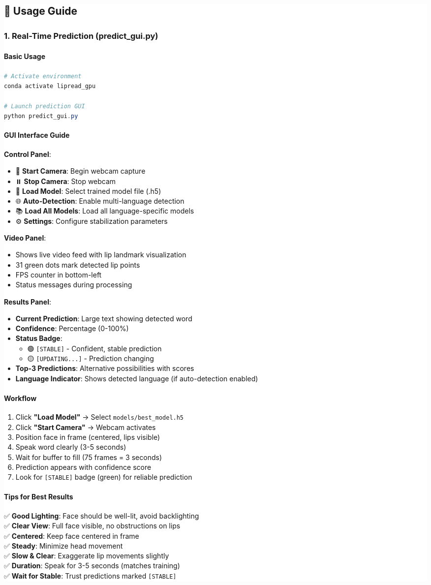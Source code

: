 
## 📖 Usage Guide

### **1. Real-Time Prediction (predict_gui.py)**

#### **Basic Usage**

```powershell
# Activate environment
conda activate lipread_gpu

# Launch prediction GUI
python predict_gui.py
```

#### **GUI Interface Guide**

**Control Panel**:
- 🎥 **Start Camera**: Begin webcam capture
- ⏸️ **Stop Camera**: Stop webcam
- 📂 **Load Model**: Select trained model file (.h5)
- 🌐 **Auto-Detection**: Enable multi-language detection
- 📚 **Load All Models**: Load all language-specific models
- ⚙️ **Settings**: Configure stabilization parameters

**Video Panel**:
- Shows live video feed with lip landmark visualization
- 31 green dots mark detected lip points
- FPS counter in bottom-left
- Status messages during processing

**Results Panel**:
- **Current Prediction**: Large text showing detected word
- **Confidence**: Percentage (0-100%)
- **Status Badge**: 
  - 🟢 `[STABLE]` - Confident, stable prediction
  - 🟡 `[UPDATING...]` - Prediction changing
- **Top-3 Predictions**: Alternative possibilities with scores
- **Language Indicator**: Shows detected language (if auto-detection enabled)

#### **Workflow**

1. Click **"Load Model"** → Select `models/best_model.h5`
2. Click **"Start Camera"** → Webcam activates
3. Position face in frame (centered, lips visible)
4. Speak word clearly (3-5 seconds)
5. Wait for buffer to fill (75 frames = 3 seconds)
6. Prediction appears with confidence score
7. Look for `[STABLE]` badge (green) for reliable prediction

#### **Tips for Best Results**

✅ **Good Lighting**: Face should be well-lit, avoid backlighting  
✅ **Clear View**: Full face visible, no obstructions on lips  
✅ **Centered**: Keep face centered in frame  
✅ **Steady**: Minimize head movement  
✅ **Slow & Clear**: Exaggerate lip movements slightly  
✅ **Duration**: Speak for 3-5 seconds (matches training)  
✅ **Wait for Stable**: Trust predictions marked `[STABLE]`
